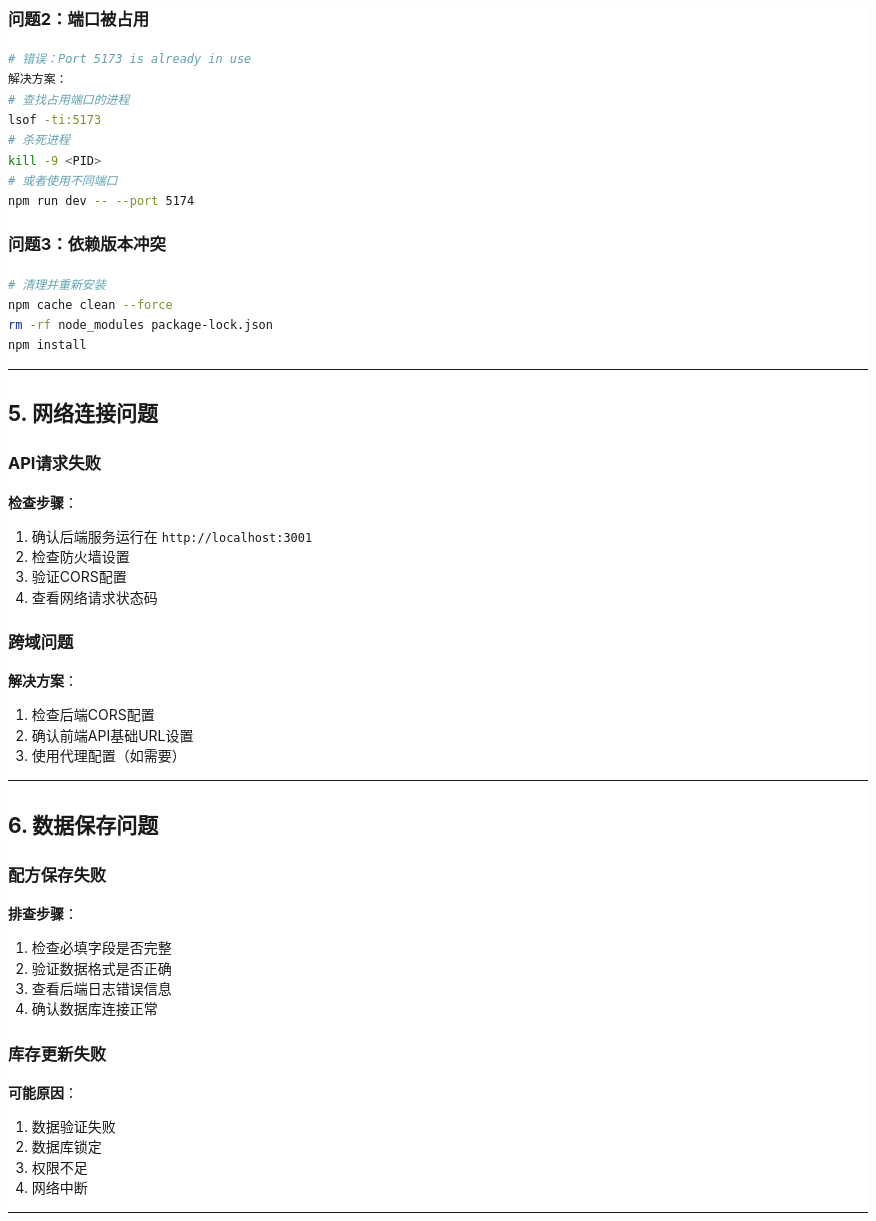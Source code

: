 ### 问题2：端口被占用
```bash
# 错误：Port 5173 is already in use
解决方案：
# 查找占用端口的进程
lsof -ti:5173
# 杀死进程
kill -9 <PID>
# 或者使用不同端口
npm run dev -- --port 5174
```

### 问题3：依赖版本冲突
```bash
# 清理并重新安装
npm cache clean --force
rm -rf node_modules package-lock.json
npm install
```

---

## 5. 网络连接问题

### API请求失败
**检查步骤**：
1. 确认后端服务运行在 `http://localhost:3001`
2. 检查防火墙设置
3. 验证CORS配置
4. 查看网络请求状态码

### 跨域问题
**解决方案**：
1. 检查后端CORS配置
2. 确认前端API基础URL设置
3. 使用代理配置（如需要）

---

## 6. 数据保存问题

### 配方保存失败
**排查步骤**：
1. 检查必填字段是否完整
2. 验证数据格式是否正确
3. 查看后端日志错误信息
4. 确认数据库连接正常

### 库存更新失败
**可能原因**：
1. 数据验证失败
2. 数据库锁定
3. 权限不足
4. 网络中断

---